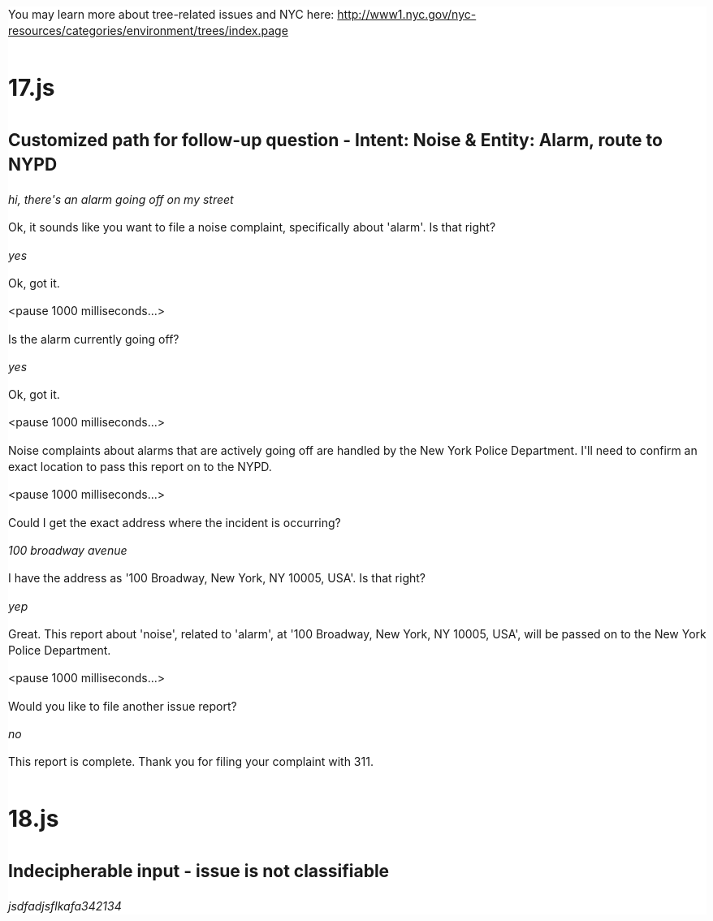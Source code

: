 You may learn more about tree-related issues and NYC here: http://www1.nyc.gov/nyc-resources/categories/environment/trees/index.page



# 17.js

## Customized path for follow-up question - Intent: Noise & Entity: Alarm, route to NYPD

*hi, there's an alarm going off on my street*

Ok, it sounds like you want to file a noise complaint, specifically about 'alarm'. Is that right?

*yes*

Ok, got it. 

<pause 1000 milliseconds...>

Is the alarm currently going off?

*yes*

Ok, got it.

<pause 1000 milliseconds...>

Noise complaints about alarms that are actively going off are handled by the New York Police Department. I'll need to confirm an exact location to pass this report on to the NYPD.

<pause 1000 milliseconds...>

Could I get the exact address where the incident is occurring?

*100 broadway avenue*

I have the address as '100 Broadway, New York, NY 10005, USA'. Is that right?

*yep*

Great. This report about 'noise', related to 'alarm', at '100 Broadway, New York, NY 10005, USA', will be passed on to the New York Police Department.

<pause 1000 milliseconds...>

Would you like to file another issue report?

*no*

This report is complete. Thank you for filing your complaint with 311.



# 18.js

## Indecipherable input - issue is not classifiable

*jsdfadjsflkafa342134*
